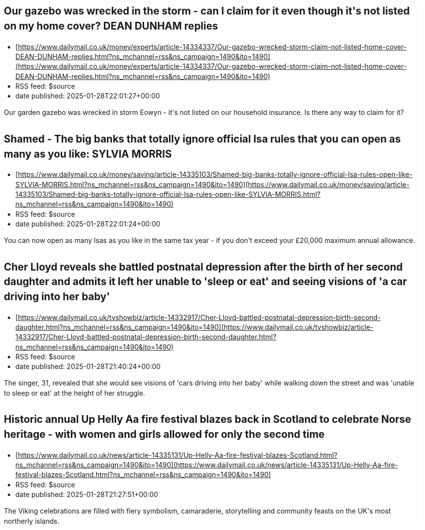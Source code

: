 ## Our gazebo was wrecked in the storm - can I claim for it even though it's not listed on my home cover? DEAN DUNHAM replies
 - [https://www.dailymail.co.uk/money/experts/article-14334337/Our-gazebo-wrecked-storm-claim-not-listed-home-cover-DEAN-DUNHAM-replies.html?ns_mchannel=rss&ns_campaign=1490&ito=1490](https://www.dailymail.co.uk/money/experts/article-14334337/Our-gazebo-wrecked-storm-claim-not-listed-home-cover-DEAN-DUNHAM-replies.html?ns_mchannel=rss&ns_campaign=1490&ito=1490)
 - RSS feed: $source
 - date published: 2025-01-28T22:01:27+00:00

Our garden gazebo was wrecked in storm Eowyn - it's not listed on our household insurance. Is there any way to claim for it?

## Shamed - The big banks that totally ignore official Isa rules that you can open as many as you like: SYLVIA MORRIS
 - [https://www.dailymail.co.uk/money/saving/article-14335103/Shamed-big-banks-totally-ignore-official-Isa-rules-open-like-SYLVIA-MORRIS.html?ns_mchannel=rss&ns_campaign=1490&ito=1490](https://www.dailymail.co.uk/money/saving/article-14335103/Shamed-big-banks-totally-ignore-official-Isa-rules-open-like-SYLVIA-MORRIS.html?ns_mchannel=rss&ns_campaign=1490&ito=1490)
 - RSS feed: $source
 - date published: 2025-01-28T22:01:24+00:00

You can now open as many Isas as you like in the same tax year - if you don't exceed your £20,000 maximum annual allowance.

## Cher Lloyd reveals she battled postnatal depression after the birth of her second daughter and admits it left her unable to 'sleep or eat' and seeing visions of 'a car driving into her baby'
 - [https://www.dailymail.co.uk/tvshowbiz/article-14332917/Cher-Lloyd-battled-postnatal-depression-birth-second-daughter.html?ns_mchannel=rss&ns_campaign=1490&ito=1490](https://www.dailymail.co.uk/tvshowbiz/article-14332917/Cher-Lloyd-battled-postnatal-depression-birth-second-daughter.html?ns_mchannel=rss&ns_campaign=1490&ito=1490)
 - RSS feed: $source
 - date published: 2025-01-28T21:40:24+00:00

The singer, 31, revealed that she would see visions of 'cars driving into her baby' while walking down the street and was 'unable to sleep or eat' at the height of her struggle.

## Historic annual Up Helly Aa fire festival blazes back in Scotland to celebrate Norse heritage - with women and girls allowed for only the second time
 - [https://www.dailymail.co.uk/news/article-14335131/Up-Helly-Aa-fire-festival-blazes-Scotland.html?ns_mchannel=rss&ns_campaign=1490&ito=1490](https://www.dailymail.co.uk/news/article-14335131/Up-Helly-Aa-fire-festival-blazes-Scotland.html?ns_mchannel=rss&ns_campaign=1490&ito=1490)
 - RSS feed: $source
 - date published: 2025-01-28T21:27:51+00:00

The Viking celebrations are filled with fiery symbolism, camaraderie, storytelling and community feasts on the UK's most northerly islands.
